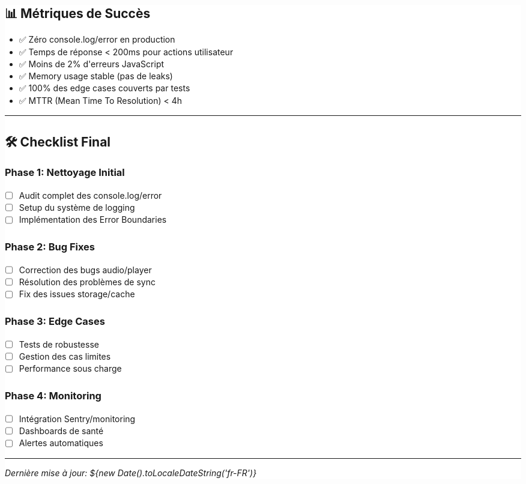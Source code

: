 
## 📊 Métriques de Succès

- ✅ Zéro console.log/error en production
- ✅ Temps de réponse < 200ms pour actions utilisateur
- ✅ Moins de 2% d'erreurs JavaScript
- ✅ Memory usage stable (pas de leaks)
- ✅ 100% des edge cases couverts par tests
- ✅ MTTR (Mean Time To Resolution) < 4h

---

## 🛠️ Checklist Final

### Phase 1: Nettoyage Initial
- [ ] Audit complet des console.log/error
- [ ] Setup du système de logging
- [ ] Implémentation des Error Boundaries

### Phase 2: Bug Fixes
- [ ] Correction des bugs audio/player
- [ ] Résolution des problèmes de sync
- [ ] Fix des issues storage/cache

### Phase 3: Edge Cases
- [ ] Tests de robustesse
- [ ] Gestion des cas limites
- [ ] Performance sous charge

### Phase 4: Monitoring
- [ ] Intégration Sentry/monitoring
- [ ] Dashboards de santé
- [ ] Alertes automatiques

---

*Dernière mise à jour: ${new Date().toLocaleDateString('fr-FR')}*
